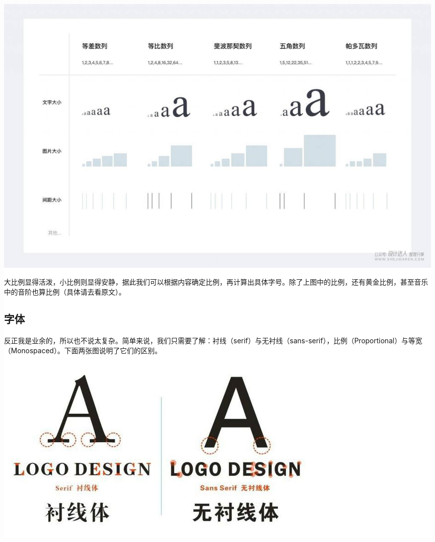 ![](images/font_ratio.jpg)

大比例显得活泼，小比例则显得安静，据此我们可以根据内容确定比例，再计算出具体字号。除了上图中的比例，还有黄金比例，甚至音乐中的音阶也算比例（具体请去看原文）。

## 字体

反正我是业余的，所以也不说太复杂。简单来说，我们只需要了解：衬线（serif）与无衬线（sans-serif），比例（Proportional）与等宽（Monospaced）。下面两张图说明了它们的区别。

![](images/serif_and_sans_serif.png)
